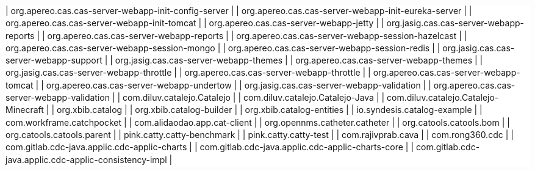 | org.apereo.cas.cas-server-webapp-init-config-server          |
| org.apereo.cas.cas-server-webapp-init-eureka-server          |
| org.apereo.cas.cas-server-webapp-init-tomcat                 |
| org.apereo.cas.cas-server-webapp-jetty                       |
| org.jasig.cas.cas-server-webapp-reports                      |
| org.apereo.cas.cas-server-webapp-reports                     |
| org.apereo.cas.cas-server-webapp-session-hazelcast           |
| org.apereo.cas.cas-server-webapp-session-mongo               |
| org.apereo.cas.cas-server-webapp-session-redis               |
| org.jasig.cas.cas-server-webapp-support                      |
| org.jasig.cas.cas-server-webapp-themes                       |
| org.apereo.cas.cas-server-webapp-themes                      |
| org.jasig.cas.cas-server-webapp-throttle                     |
| org.apereo.cas.cas-server-webapp-throttle                    |
| org.apereo.cas.cas-server-webapp-tomcat                      |
| org.apereo.cas.cas-server-webapp-undertow                    |
| org.jasig.cas.cas-server-webapp-validation                   |
| org.apereo.cas.cas-server-webapp-validation                  |
| com.diluv.catalejo.Catalejo                                  |
| com.diluv.catalejo.Catalejo-Java                             |
| com.diluv.catalejo.Catalejo-Minecraft                        |
| org.xbib.catalog                                             |
| org.xbib.catalog-builder                                     |
| org.xbib.catalog-entities                                    |
| io.syndesis.catalog-example                                  |
| com.workframe.catchpocket                                    |
| com.alidaodao.app.cat-client                                 |
| org.opennms.catheter.catheter                                |
| org.catools.catools.bom                                      |
| org.catools.catools.parent                                   |
| pink.catty.catty-benchmark                                   |
| pink.catty.catty-test                                        |
| com.rajivprab.cava                                           |
| com.rong360.cdc                                              |
| com.gitlab.cdc-java.applic.cdc-applic-charts                 |
| com.gitlab.cdc-java.applic.cdc-applic-charts-core            |
| com.gitlab.cdc-java.applic.cdc-applic-consistency-impl       |